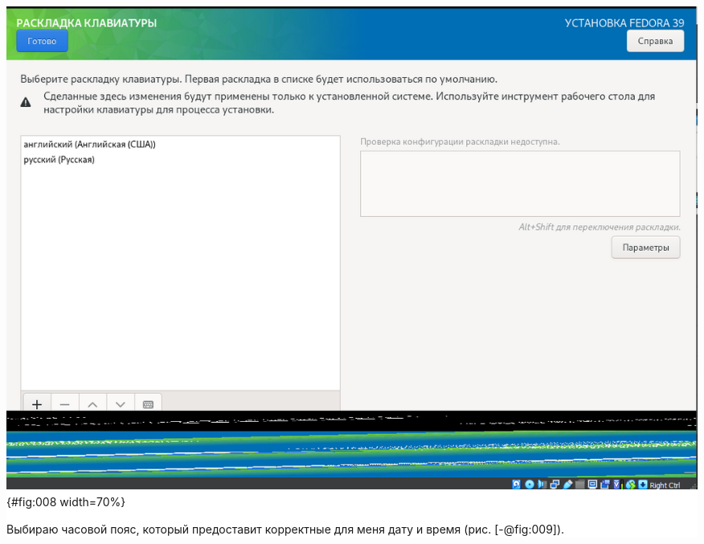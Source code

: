 ![Раскладка клавиатуры](image/IMG_008.png){#fig:008 width=70%}

Выбираю часовой пояс, который предоставит корректные для меня дату и время (рис. [-@fig:009]).

